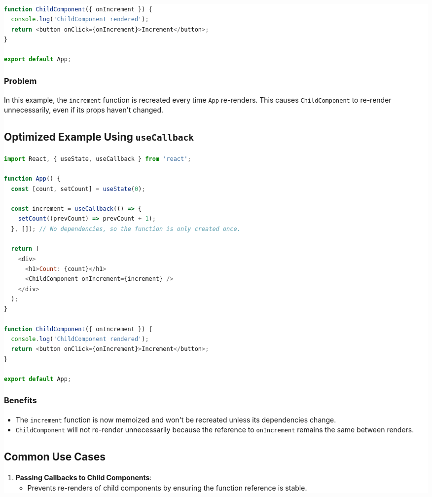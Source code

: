 ```javascript
function ChildComponent({ onIncrement }) {
  console.log('ChildComponent rendered');
  return <button onClick={onIncrement}>Increment</button>;
}

export default App;
```

### Problem
In this example, the `increment` function is recreated every time `App` re-renders. This causes `ChildComponent` to re-render unnecessarily, even if its props haven't changed.

## Optimized Example Using `useCallback`

```javascript
import React, { useState, useCallback } from 'react';

function App() {
  const [count, setCount] = useState(0);

  const increment = useCallback(() => {
    setCount((prevCount) => prevCount + 1);
  }, []); // No dependencies, so the function is only created once.

  return (
    <div>
      <h1>Count: {count}</h1>
      <ChildComponent onIncrement={increment} />
    </div>
  );
}

function ChildComponent({ onIncrement }) {
  console.log('ChildComponent rendered');
  return <button onClick={onIncrement}>Increment</button>;
}

export default App;
```

### Benefits
- The `increment` function is now memoized and won't be recreated unless its dependencies change.
- `ChildComponent` will not re-render unnecessarily because the reference to `onIncrement` remains the same between renders.

## Common Use Cases

1. **Passing Callbacks to Child Components**:
   - Prevents re-renders of child components by ensuring the function reference is stable.

